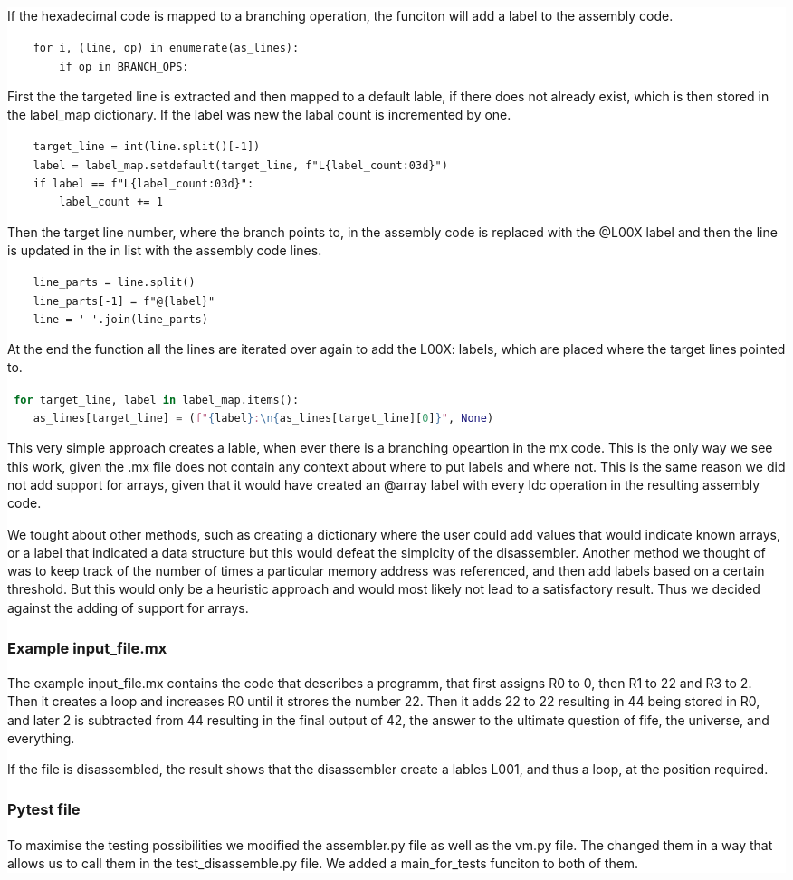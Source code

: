 If the hexadecimal code is mapped to a branching operation, the funciton will add a label to the assembly code.
```pyhton
    for i, (line, op) in enumerate(as_lines):
        if op in BRANCH_OPS:
```

First the the targeted line is extracted and then mapped to a default lable, if there does not already exist, which is then stored in the label_map dictionary. If the label was new the labal count is incremented by one.
```pyhton
    target_line = int(line.split()[-1])
    label = label_map.setdefault(target_line, f"L{label_count:03d}")
    if label == f"L{label_count:03d}":
        label_count += 1
```

Then the target line number, where the branch points to, in the assembly code is replaced with the @L00X label and then the line is updated in the in list with the assembly code lines.
```pyhton
    line_parts = line.split()
    line_parts[-1] = f"@{label}"
    line = ' '.join(line_parts)
```

At the end the function all the lines are iterated over again to add the L00X: labels, which are placed where the target lines pointed to.
```python
 for target_line, label in label_map.items():
    as_lines[target_line] = (f"{label}:\n{as_lines[target_line][0]}", None)
```

This very simple approach creates a lable, when ever there is a branching opeartion in the mx code. This is the only way we see this work, given the .mx file does not contain any context about where to put labels and where not. This is the same reason we did not add support for arrays, given that it would have created an @array label with every ldc operation in the resulting assembly code. 

We tought about other methods, such as creating a dictionary where the user could add values that would indicate known arrays, or a label that indicated a data structure but this would defeat the simplcity of the disassembler. Another method we thought of was to keep track of the number of times a particular memory address was referenced, and then add labels based on a certain threshold. But this would only be a heuristic approach and would most likely not lead to a satisfactory result. Thus we decided against the adding of support for arrays.

### Example input_file.mx
The example input_file.mx contains the code that describes a programm, that first assigns R0 to 0, then R1 to 22 and R3 to 2. Then it creates a loop and increases R0 until it strores the number 22. Then it adds 22 to 22 resulting in 44 being stored in R0, and later 2 is subtracted from 44 resulting in the final output of 42, the answer to the ultimate question of fife, the universe, and everything. 

If the file is disassembled, the result shows that the disassembler create a lables L001, and thus a loop, at the position required.

### Pytest file
To maximise the testing possibilities we modified the assembler.py file as well as the vm.py file. The changed them in a way that allows us to call them in the test_disassemble.py file. We added a main_for_tests funciton to both of them. 

